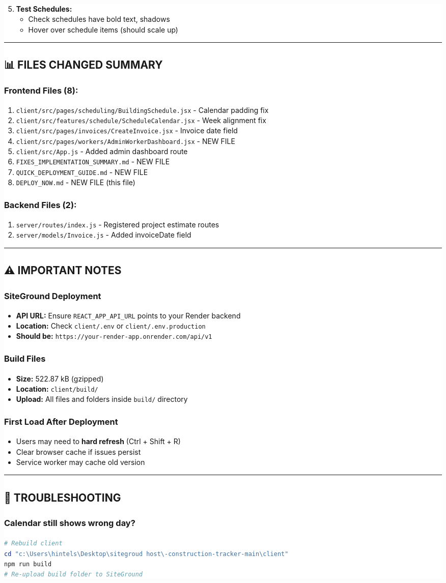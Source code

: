5. **Test Schedules:**
   - Check schedules have bold text, shadows
   - Hover over schedule items (should scale up)

---

## 📊 FILES CHANGED SUMMARY

### Frontend Files (8):
1. `client/src/pages/scheduling/BuildingSchedule.jsx` - Calendar padding fix
2. `client/src/features/schedule/ScheduleCalendar.jsx` - Week alignment fix
3. `client/src/pages/invoices/CreateInvoice.jsx` - Invoice date field
4. `client/src/pages/workers/AdminWorkerDashboard.jsx` - NEW FILE
5. `client/src/App.js` - Added admin dashboard route
6. `FIXES_IMPLEMENTATION_SUMMARY.md` - NEW FILE
7. `QUICK_DEPLOYMENT_GUIDE.md` - NEW FILE
8. `DEPLOY_NOW.md` - NEW FILE (this file)

### Backend Files (2):
1. `server/routes/index.js` - Registered project estimate routes
2. `server/models/Invoice.js` - Added invoiceDate field

---

## ⚠️ IMPORTANT NOTES

### SiteGround Deployment
- **API URL:** Ensure `REACT_APP_API_URL` points to your Render backend
- **Location:** Check `client/.env` or `client/.env.production`
- **Should be:** `https://your-render-app.onrender.com/api/v1`

### Build Files
- **Size:** 522.87 kB (gzipped)
- **Location:** `client/build/`
- **Upload:** All files and folders inside `build/` directory

### First Load After Deployment
- Users may need to **hard refresh** (Ctrl + Shift + R)
- Clear browser cache if issues persist
- Service worker may cache old version

---

## 🐛 TROUBLESHOOTING

### Calendar still shows wrong day?
```powershell
# Rebuild client
cd "c:\Users\hintels\Desktop\sitegroud host\-construction-tracker-main\client"
npm run build
# Re-upload build folder to SiteGround
```
